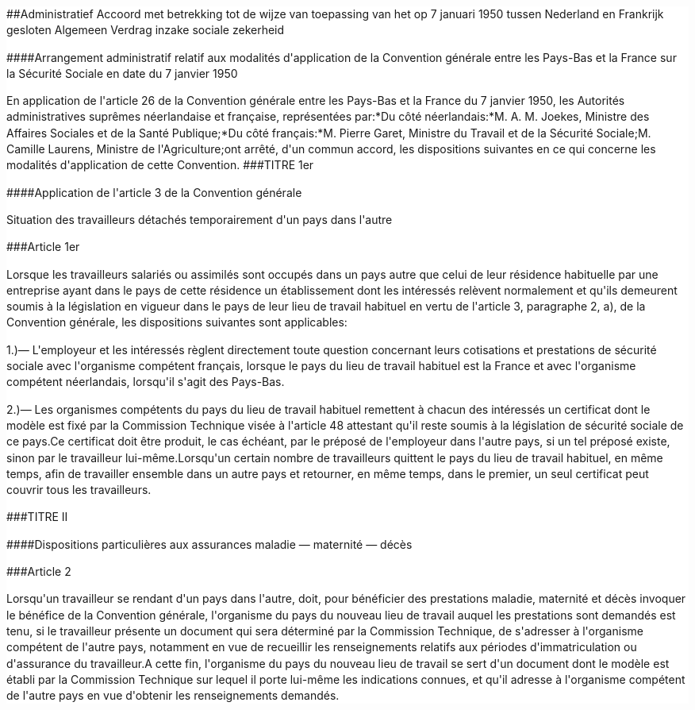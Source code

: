 <meta http-equiv='Content-Type' content='text/html; charset=utf-8' />

##Administratief Accoord met betrekking tot de wijze van toepassing van het op 7 januari 1950 tussen Nederland en Frankrijk gesloten Algemeen Verdrag inzake sociale zekerheid

####Arrangement administratif relatif aux modalités d'application de la Convention générale entre les Pays-Bas et la France sur la Sécurité Sociale en date du 7 janvier 1950

En application de l'article 26 de la Convention générale entre les Pays-Bas et la France du 7 janvier 1950, les Autorités administratives suprêmes néerlandaise et française, représentées par:*Du côté néerlandais:*M. A. M. Joekes, Ministre des Affaires Sociales et de la Santé Publique;*Du côté français:*M. Pierre Garet, Ministre du Travail et de la Sécurité Sociale;M. Camille Laurens, Ministre de l'Agriculture;ont arrêté, d'un commun accord, les dispositions suivantes en ce qui concerne les modalités d'application de cette Convention.
###TITRE 1er 

####Application de l'article 3 de la Convention générale

Situation des travailleurs détachés temporairement d'un pays dans l'autre 

###Article 1er 

Lorsque les travailleurs salariés ou assimilés sont occupés dans un pays autre que celui de leur résidence habituelle par une entreprise ayant dans le pays de cette résidence un établissement dont les intéressés relèvent normalement et qu'ils demeurent soumis à la législation en vigueur dans le pays de leur lieu de travail habituel en vertu de l'article 3, paragraphe 2, a), de la Convention générale, les dispositions suivantes sont applicables:

1.)— L'employeur et les intéressés règlent directement toute question concernant leurs cotisations et prestations de sécurité sociale avec l'organisme compétent français, lorsque le pays du lieu de travail habituel est la France et avec l'organisme compétent néerlandais, lorsqu'il s'agit des Pays-Bas.

2.)— Les organismes compétents du pays du lieu de travail habituel remettent à chacun des intéressés un certificat dont le modèle est fixé par la Commission Technique visée à l'article 48 attestant qu'il reste soumis à la législation de sécurité sociale de ce pays.Ce certificat doit être produit, le cas échéant, par le préposé de l'employeur dans l'autre pays, si un tel préposé existe, sinon par le travailleur lui-même.Lorsqu'un certain nombre de travailleurs quittent le pays du lieu de travail habituel, en même temps, afin de travailler ensemble dans un autre pays et retourner, en même temps, dans le premier, un seul certificat peut couvrir tous les travailleurs.

###TITRE II 

####Dispositions particulières aux assurances maladie — maternité — décès

###Article 2 

Lorsqu'un travailleur se rendant d'un pays dans l'autre, doit, pour bénéficier des prestations maladie, maternité et décès invoquer le bénéfice de la Convention générale, l'organisme du pays du nouveau lieu de travail auquel les prestations sont demandés est tenu, si le travailleur présente un document qui sera déterminé par la Commission Technique, de s'adresser à l'organisme compétent de l'autre pays, notamment en vue de recueillir les renseignements relatifs aux périodes d'immatriculation ou d'assurance du travailleur.A cette fin, l'organisme du pays du nouveau lieu de travail se sert d'un document dont le modèle est établi par la Commission Technique sur lequel il porte lui-même les indications connues, et qu'il adresse à l'organisme compétent de l'autre pays en vue d'obtenir les renseignements demandés.
